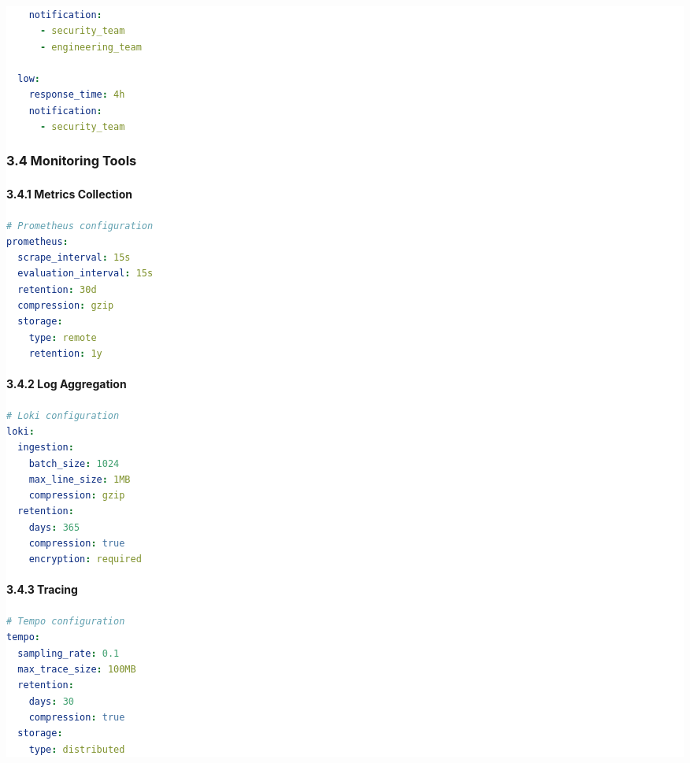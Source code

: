 ```yaml
    notification:
      - security_team
      - engineering_team

  low:
    response_time: 4h
    notification:
      - security_team
```

### 3.4 Monitoring Tools

#### 3.4.1 Metrics Collection

```yaml
# Prometheus configuration
prometheus:
  scrape_interval: 15s
  evaluation_interval: 15s
  retention: 30d
  compression: gzip
  storage:
    type: remote
    retention: 1y
```

#### 3.4.2 Log Aggregation

```yaml
# Loki configuration
loki:
  ingestion:
    batch_size: 1024
    max_line_size: 1MB
    compression: gzip
  retention:
    days: 365
    compression: true
    encryption: required
```

#### 3.4.3 Tracing

```yaml
# Tempo configuration
tempo:
  sampling_rate: 0.1
  max_trace_size: 100MB
  retention:
    days: 30
    compression: true
  storage:
    type: distributed
```
